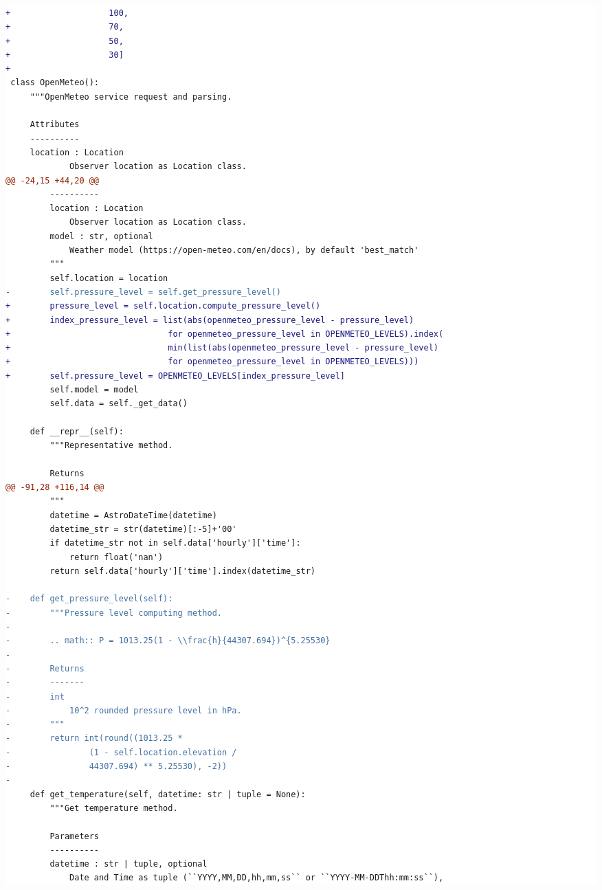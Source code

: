```diff
+                    100,
+                    70,
+                    50,
+                    30]
+
 class OpenMeteo():
     """OpenMeteo service request and parsing.
 
     Attributes
     ----------
     location : Location
             Observer location as Location class.
@@ -24,15 +44,20 @@
         ----------
         location : Location
             Observer location as Location class.
         model : str, optional
             Weather model (https://open-meteo.com/en/docs), by default 'best_match'
         """
         self.location = location
-        self.pressure_level = self.get_pressure_level()
+        pressure_level = self.location.compute_pressure_level()
+        index_pressure_level = list(abs(openmeteo_pressure_level - pressure_level)
+                                for openmeteo_pressure_level in OPENMETEO_LEVELS).index(
+                                min(list(abs(openmeteo_pressure_level - pressure_level)
+                                for openmeteo_pressure_level in OPENMETEO_LEVELS)))
+        self.pressure_level = OPENMETEO_LEVELS[index_pressure_level]
         self.model = model
         self.data = self._get_data()
 
     def __repr__(self):
         """Representative method.
 
         Returns
@@ -91,28 +116,14 @@
         """
         datetime = AstroDateTime(datetime)
         datetime_str = str(datetime)[:-5]+'00'
         if datetime_str not in self.data['hourly']['time']:
             return float('nan')
         return self.data['hourly']['time'].index(datetime_str)
 
-    def get_pressure_level(self):
-        """Pressure level computing method.
-
-        .. math:: P = 1013.25(1 - \\frac{h}{44307.694})^{5.25530}
-
-        Returns
-        -------
-        int
-            10^2 rounded pressure level in hPa.
-        """
-        return int(round((1013.25 *
-                (1 - self.location.elevation /
-                44307.694) ** 5.25530), -2))
-
     def get_temperature(self, datetime: str | tuple = None):
         """Get temperature method.
 
         Parameters
         ----------
         datetime : str | tuple, optional
             Date and Time as tuple (``YYYY,MM,DD,hh,mm,ss`` or ``YYYY-MM-DDThh:mm:ss``),
```